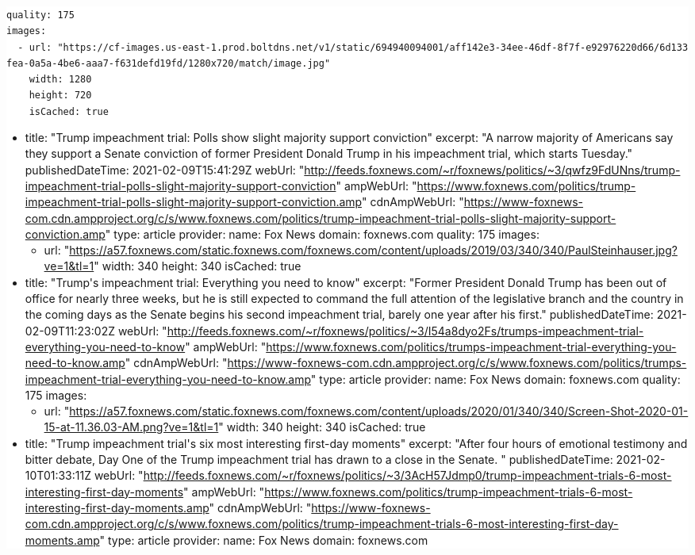     quality: 175
    images:
      - url: "https://cf-images.us-east-1.prod.boltdns.net/v1/static/694940094001/aff142e3-34ee-46df-8f7f-e92976220d66/6d133fea-0a5a-4be6-aaa7-f631defd19fd/1280x720/match/image.jpg"
        width: 1280
        height: 720
        isCached: true
  - title: "Trump impeachment trial: Polls show slight majority support conviction"
    excerpt: "A narrow majority of Americans say they support a Senate conviction of former President Donald Trump in his impeachment trial, which starts Tuesday."
    publishedDateTime: 2021-02-09T15:41:29Z
    webUrl: "http://feeds.foxnews.com/~r/foxnews/politics/~3/qwfz9FdUNns/trump-impeachment-trial-polls-slight-majority-support-conviction"
    ampWebUrl: "https://www.foxnews.com/politics/trump-impeachment-trial-polls-slight-majority-support-conviction.amp"
    cdnAmpWebUrl: "https://www-foxnews-com.cdn.ampproject.org/c/s/www.foxnews.com/politics/trump-impeachment-trial-polls-slight-majority-support-conviction.amp"
    type: article
    provider:
      name: Fox News
      domain: foxnews.com
    quality: 175
    images:
      - url: "https://a57.foxnews.com/static.foxnews.com/foxnews.com/content/uploads/2019/03/340/340/PaulSteinhauser.jpg?ve=1&tl=1"
        width: 340
        height: 340
        isCached: true
  - title: "Trump's impeachment trial: Everything you need to know"
    excerpt: "Former President Donald Trump has been out of office for nearly three weeks, but he is still expected to command the full attention of the legislative branch and the country in the coming days as the Senate begins his second impeachment trial, barely one year after his first."
    publishedDateTime: 2021-02-09T11:23:02Z
    webUrl: "http://feeds.foxnews.com/~r/foxnews/politics/~3/I54a8dyo2Fs/trumps-impeachment-trial-everything-you-need-to-know"
    ampWebUrl: "https://www.foxnews.com/politics/trumps-impeachment-trial-everything-you-need-to-know.amp"
    cdnAmpWebUrl: "https://www-foxnews-com.cdn.ampproject.org/c/s/www.foxnews.com/politics/trumps-impeachment-trial-everything-you-need-to-know.amp"
    type: article
    provider:
      name: Fox News
      domain: foxnews.com
    quality: 175
    images:
      - url: "https://a57.foxnews.com/static.foxnews.com/foxnews.com/content/uploads/2020/01/340/340/Screen-Shot-2020-01-15-at-11.36.03-AM.png?ve=1&tl=1"
        width: 340
        height: 340
        isCached: true
  - title: "Trump impeachment trial's six most interesting first-day moments"
    excerpt: "After four hours of emotional testimony and bitter debate, Day One of the Trump impeachment trial has drawn to a close in the Senate. "
    publishedDateTime: 2021-02-10T01:33:11Z
    webUrl: "http://feeds.foxnews.com/~r/foxnews/politics/~3/3AcH57Jdmp0/trump-impeachment-trials-6-most-interesting-first-day-moments"
    ampWebUrl: "https://www.foxnews.com/politics/trump-impeachment-trials-6-most-interesting-first-day-moments.amp"
    cdnAmpWebUrl: "https://www-foxnews-com.cdn.ampproject.org/c/s/www.foxnews.com/politics/trump-impeachment-trials-6-most-interesting-first-day-moments.amp"
    type: article
    provider:
      name: Fox News
      domain: foxnews.com